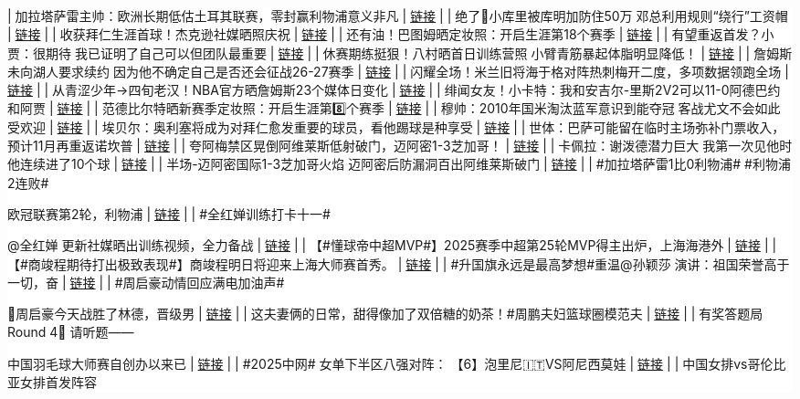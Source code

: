 | 加拉塔萨雷主帅：欧洲长期低估土耳其联赛，零封赢利物浦意义非凡 | [链接](https://k.sina.com.cn/article_2018499075_784fda0302002ij22.html?from=sports&subch=osport) |
| 绝了🧠小库里被库明加防住50万 邓总利用规则“绕行”工资帽 | [链接](https://k.sina.com.cn/article_2018499075_784fda0302002ij20.html?from=sports&subch=osport) |
| 收获拜仁生涯首球！杰克逊社媒晒照庆祝 | [链接](https://k.sina.com.cn/article_2018499075_784fda0302002ij1y.html?from=sports&subch=osport) |
| 还有油！巴图姆晒定妆照：开启生涯第18个赛季 | [链接](https://k.sina.com.cn/article_2018499075_784fda0302002ij1s.html?from=sports&subch=osport) |
| 有望重返首发？小贾：很期待 我已证明了自己可以但团队最重要 | [链接](https://k.sina.com.cn/article_2018499075_784fda0302002ij1u.html?from=sports&subch=osport) |
| 休赛期练挺狠！八村晒首日训练营照 小臂青筋暴起体脂明显降低！ | [链接](https://k.sina.com.cn/article_2018499075_784fda0302002ij1m.html?from=sports&subch=osport) |
| 詹姆斯未向湖人要求续约 因为他不确定自己是否还会征战26-27赛季 | [链接](https://k.sina.com.cn/article_2018499075_784fda0302002ij1o.html?from=sports&subch=osport) |
| 闪耀全场！米兰旧将海于格对阵热刺梅开二度，多项数据领跑全场 | [链接](https://k.sina.com.cn/article_2018499075_784fda0302002ij1w.html?from=sports&subch=osport) |
| 从青涩少年→四旬老汉！NBA官方晒詹姆斯23个媒体日变化 | [链接](https://k.sina.com.cn/article_2018499075_784fda0302002ij1q.html?from=sports&subch=osport) |
| 绯闻女友！小卡特：我和安吉尔-里斯2V2可以11-0阿德巴约和阿贾 | [链接](https://k.sina.com.cn/article_2018499075_784fda0302002ij1k.html?from=sports&subch=osport) |
| 范德比尔特晒新赛季定妆照：开启生涯第8️⃣个赛季 | [链接](https://k.sina.com.cn/article_2018499075_784fda0302002ij1e.html?from=sports&subch=osport) |
| 穆帅：2010年国米淘汰蓝军意识到能夺冠 客战尤文不会如此受欢迎 | [链接](https://k.sina.com.cn/article_2018499075_784fda0302002ij14.html?from=sports&subch=osport) |
| 埃贝尔：奥利塞将成为对拜仁愈发重要的球员，看他踢球是种享受 | [链接](https://k.sina.com.cn/article_2018499075_784fda0302002ij0y.html?from=sports&subch=osport) |
| 世体：巴萨可能留在临时主场弥补门票收入，预计11月再重返诺坎普 | [链接](https://k.sina.com.cn/article_2018499075_784fda0302002ij10.html?from=sports&subch=osport) |
| 夸阿梅禁区晃倒阿维莱斯低射破门，迈阿密1-3芝加哥！ | [链接](https://k.sina.com.cn/article_2018499075_784fda0302002ij0w.html?from=sports&subch=osport) |
| 卡佩拉：谢泼德潜力巨大 我第一次见他时他连续进了10个球 | [链接](https://k.sina.com.cn/article_2018499075_784fda0302002ij0u.html?from=sports&subch=osport) |
| 半场-迈阿密国际1-3芝加哥火焰 迈阿密后防漏洞百出阿维莱斯破门 | [链接](https://k.sina.com.cn/article_2018499075_784fda0302002ij16.html?from=sports&subch=osport) |
| #加拉塔萨雷1比0利物浦# #利物浦2连败# 

欧冠联赛第2轮，利物浦 | [链接](https://weibo.com/2018499075/5216802184888777) |
| #全红婵训练打卡十一#

@全红婵 更新社媒晒出训练视频，全力备战 | [链接](https://weibo.com/6320391439/5216864173295600) |
| 【#懂球帝中超MVP#】2025赛季中超第25轮MVP得主出炉，上海海港外 | [链接](https://weibo.com/1668293725/5214055427998422) |
| 【#商竣程期待打出极致表现#】商竣程明日将迎来上海大师赛首秀。 | [链接](https://weibo.com/2993049293/5216861026255307) |
| #升国旗永远是最高梦想#重温@孙颖莎 演讲：祖国荣誉高于一切，奋 | [链接](https://weibo.com/1638781994/5216863759893059) |
| #周启豪动情回应满电加油声# 

🔋周启豪今天战胜了林德，晋级男 | [链接](https://weibo.com/2011739333/5216700373142498) |
| 这夫妻俩的日常，甜得像加了双倍糖的奶茶！#周鹏夫妇篮球圈模范夫 | [链接](https://weibo.com/1736329970/5216703266165197) |
| 有奖答题局Round 4🏸
请听题——

中国羽毛球大师赛自创办以来已 | [链接](https://weibo.com/2020948351/5210090287663176) |
| #2025中网# 女单下半区八强对阵：
【6】泡里尼🇮🇹VS阿尼西莫娃 | [链接](https://weibo.com/1234849602/5216734186837826) |
| 中国女排vs哥伦比亚女排首发阵容
